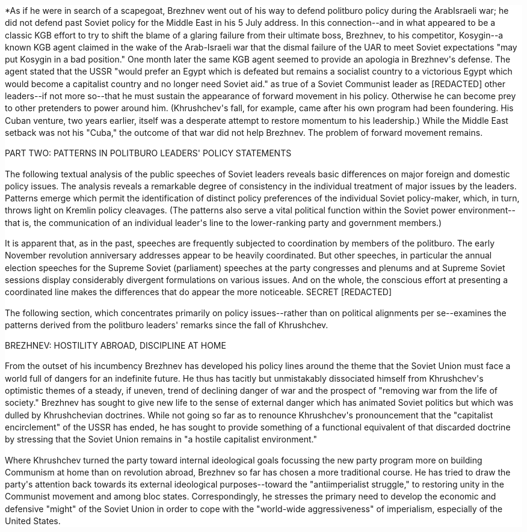 *As if he were in search of a scapegoat, Brezhnev went out of his way to defend politburo policy during the ArabIsraeli war; he did not defend past Soviet policy for the Middle East in his 5 July address. In this connection--and in what appeared to be a classic KGB effort to try to shift the blame of a glaring failure from their ultimate boss, Brezhnev, to his competitor, Kosygin--a known KGB agent claimed in the wake of the Arab-Israeli war that the dismal failure of the UAR to meet Soviet expectations "may put Kosygin in a bad position." One month later the same KGB agent seemed to provide an apologia in Brezhnev's defense. The agent stated that the USSR "would prefer an Egypt which is defeated but remains a socialist country to a victorious Egypt which would become a capitalist country and no longer need Soviet aid." as true of a Soviet Communist leader as [REDACTED] other leaders--if not more so--that he must sustain the appearance of forward movement in his policy. Otherwise he can become prey to other pretenders to power around him. (Khrushchev's fall, for example, came after his own program had been foundering. His Cuban venture, two years earlier, itself was a desperate attempt to restore momentum to his leadership.) While the Middle East setback was not his "Cuba," the outcome of that war did not help Brezhnev. The problem of forward movement remains.

PART TWO: PATTERNS IN POLITBURO LEADERS' POLICY STATEMENTS

The following textual analysis of the public speeches of Soviet leaders reveals basic differences on major foreign and domestic policy issues. The analysis reveals a remarkable degree of consistency in the individual treatment of major issues by the leaders. Patterns emerge which permit the identification of distinct policy preferences of the individual Soviet policy-maker, which, in turn, throws light on Kremlin policy cleavages. (The patterns also serve a vital political function within the Soviet power environment--that is, the communication of an individual leader's line to the lower-ranking party and government members.)

It is apparent that, as in the past, speeches are frequently subjected to coordination by members of the politburo. The early November revolution anniversary addresses appear to be heavily coordinated. But other speeches, in particular the annual election speeches for the Supreme Soviet (parliament) speeches at the party congresses and plenums and at Supreme Soviet sessions display considerably divergent formulations on various issues. And on the whole, the conscious effort at presenting a coordinated line makes the differences that do appear the more noticeable. SECRET [REDACTED]

The following section, which concentrates primarily on policy issues--rather than on political alignments per se--examines the patterns derived from the politburo leaders' remarks since the fall of Khrushchev.

BREZHNEV: HOSTILITY ABROAD, DISCIPLINE AT HOME

From the outset of his incumbency Brezhnev has developed his policy lines around the theme that the Soviet Union must face a world full of dangers for an indefinite future. He thus has tacitly but unmistakably dissociated himself from Khrushchev's optimistic themes of a steady, if uneven, trend of declining danger of war and the prospect of "removing war from the life of society." Brezhnev has sought to give new life to the sense of external danger which has animated Soviet politics but which was dulled by Khrushchevian doctrines. While not going so far as to renounce Khrushchev's pronouncement that the "capitalist encirclement" of the USSR has ended, he has sought to provide something of a functional equivalent of that discarded doctrine by stressing that the Soviet Union remains in "a hostile capitalist environment."

Where Khrushchev turned the party toward internal ideological goals focussing the new party program more on building Communism at home than on revolution abroad, Brezhnev so far has chosen a more traditional course. He has tried to draw the party's attention back towards its external ideological purposes--toward the "antiimperialist struggle," to restoring unity in the Communist movement and among bloc states. Correspondingly, he stresses the primary need to develop the economic and defensive "might" of the Soviet Union in order to cope with the "world-wide aggressiveness" of imperialism, especially of the United States.

